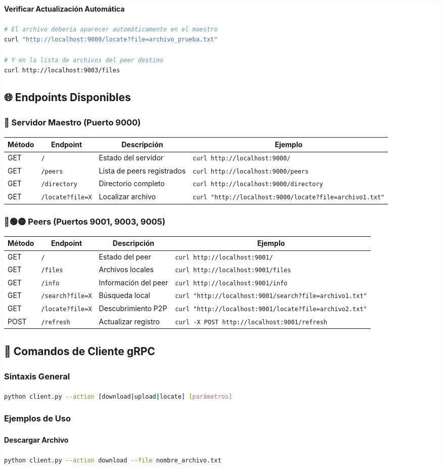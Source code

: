 #### Verificar Actualización Automática
```bash
# El archivo debería aparecer automáticamente en el maestro
curl "http://localhost:9000/locate?file=archivo_prueba.txt"

# Y en la lista de archivos del peer destino
curl http://localhost:9003/files
```

## 🌐 Endpoints Disponibles

### 🎯 Servidor Maestro (Puerto 9000)

| Método | Endpoint | Descripción | Ejemplo |
|--------|----------|-------------|---------|
| GET | `/` | Estado del servidor | `curl http://localhost:9000/` |
| GET | `/peers` | Lista de peers registrados | `curl http://localhost:9000/peers` |
| GET | `/directory` | Directorio completo | `curl http://localhost:9000/directory` |
| GET | `/locate?file=X` | Localizar archivo | `curl "http://localhost:9000/locate?file=archivo1.txt"` |

### 🔵🟢🟡 Peers (Puertos 9001, 9003, 9005)

| Método | Endpoint | Descripción | Ejemplo |
|--------|----------|-------------|---------|
| GET | `/` | Estado del peer | `curl http://localhost:9001/` |
| GET | `/files` | Archivos locales | `curl http://localhost:9001/files` |
| GET | `/info` | Información del peer | `curl http://localhost:9001/info` |
| GET | `/search?file=X` | Búsqueda local | `curl "http://localhost:9001/search?file=archivo1.txt"` |
| GET | `/locate?file=X` | Descubrimiento P2P | `curl "http://localhost:9001/locate?file=archivo2.txt"` |
| POST | `/refresh` | Actualizar registro | `curl -X POST http://localhost:9001/refresh` |

## 🔧 Comandos de Cliente gRPC

### Sintaxis General
```bash
python client.py --action [download|upload|locate] [parámetros]
```

### Ejemplos de Uso

#### Descargar Archivo
```bash
python client.py --action download --file nombre_archivo.txt
```
